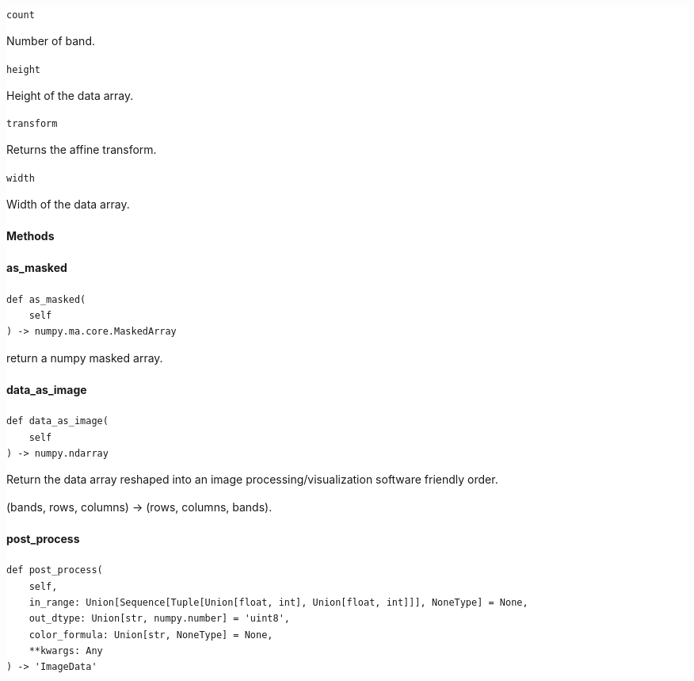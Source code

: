 ```python3
count
```

Number of band.

```python3
height
```

Height of the data array.

```python3
transform
```

Returns the affine transform.

```python3
width
```

Width of the data array.

#### Methods

    
#### as_masked

```python3
def as_masked(
    self
) -> numpy.ma.core.MaskedArray
```

    
return a numpy masked array.

    
#### data_as_image

```python3
def data_as_image(
    self
) -> numpy.ndarray
```

    
Return the data array reshaped into an image processing/visualization software friendly order.

(bands, rows, columns) -> (rows, columns, bands).

    
#### post_process

```python3
def post_process(
    self,
    in_range: Union[Sequence[Tuple[Union[float, int], Union[float, int]]], NoneType] = None,
    out_dtype: Union[str, numpy.number] = 'uint8',
    color_formula: Union[str, NoneType] = None,
    **kwargs: Any
) -> 'ImageData'
```
